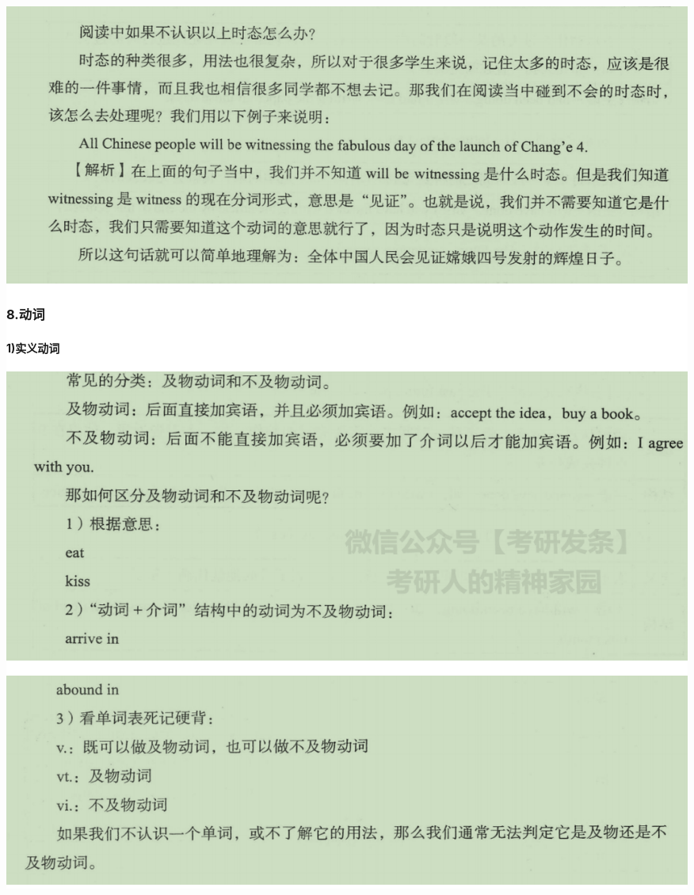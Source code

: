 ![image-20221227141030539](./assets/image-20221227141030539.png)

### 8.动词

#### 1)实义动词

![image-20221227141502648](./assets/image-20221227141502648.png)

![image-20221227141508982](./assets/image-20221227141508982.png)
